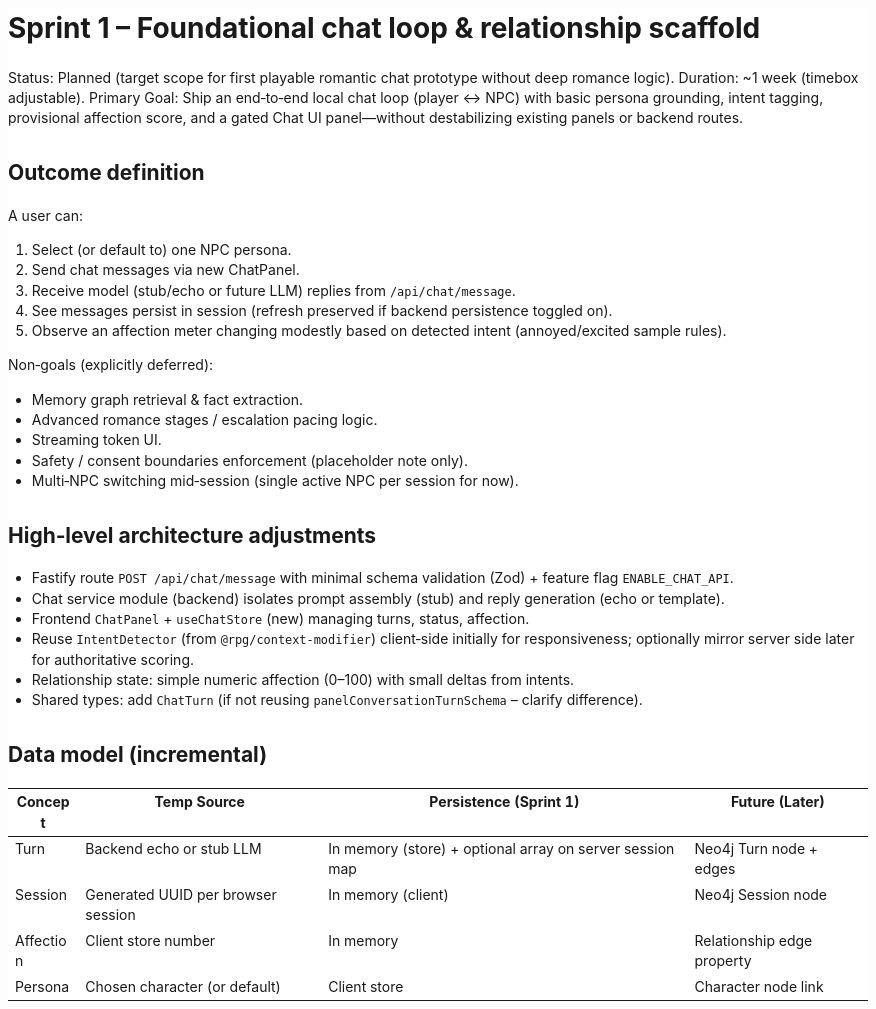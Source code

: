 # Sprint 1 – Foundational chat loop & relationship scaffold

Status: Planned (target scope for first playable romantic chat prototype without deep romance logic).
Duration: ~1 week (timebox adjustable).
Primary Goal: Ship an end‑to‑end local chat loop (player ↔ NPC) with basic persona grounding, intent tagging, provisional affection score, and a gated Chat UI panel—without destabilizing existing panels or backend routes.

## Outcome definition

A user can:

1. Select (or default to) one NPC persona.
1. Send chat messages via new ChatPanel.
1. Receive model (stub/echo or future LLM) replies from `/api/chat/message`.
1. See messages persist in session (refresh preserved if backend persistence toggled on).
1. Observe an affection meter changing modestly based on detected intent (annoyed/excited sample rules).

Non‑goals (explicitly deferred):

* Memory graph retrieval & fact extraction.
* Advanced romance stages / escalation pacing logic.
* Streaming token UI.
* Safety / consent boundaries enforcement (placeholder note only).
* Multi‑NPC switching mid‑session (single active NPC per session for now).

## High‑level architecture adjustments

* Fastify route `POST /api/chat/message` with minimal schema validation (Zod) + feature flag `ENABLE_CHAT_API`.
* Chat service module (backend) isolates prompt assembly (stub) and reply generation (echo or template).
* Frontend `ChatPanel` + `useChatStore` (new) managing turns, status, affection.
* Reuse `IntentDetector` (from `@rpg/context-modifier`) client‑side initially for responsiveness; optionally mirror server side later for authoritative scoring.
* Relationship state: simple numeric affection (0–100) with small deltas from intents.
* Shared types: add `ChatTurn` (if not reusing `panelConversationTurnSchema` – clarify difference).

## Data model (incremental)

| Concept | Temp Source | Persistence (Sprint 1) | Future (Later) |
|---------|-------------|------------------------|----------------|
| Turn | Backend echo or stub LLM | In memory (store) + optional array on server session map | Neo4j Turn node + edges |
| Session | Generated UUID per browser session | In memory (client) | Neo4j Session node |
| Affection | Client store number | In memory | Relationship edge property |
| Persona | Chosen character (or default) | Client store | Character node link |
